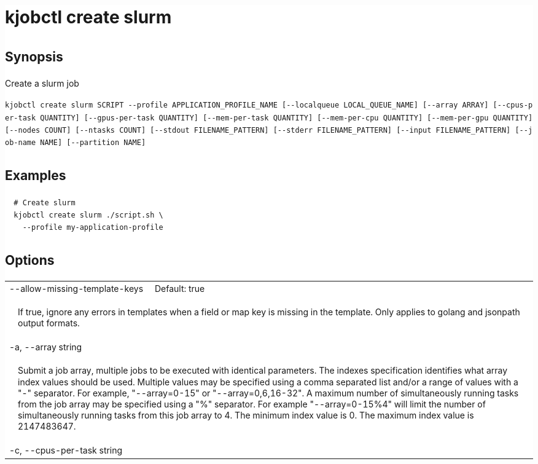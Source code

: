 

# kjobctl create slurm


## Synopsis


Create a slurm job

```
kjobctl create slurm SCRIPT --profile APPLICATION_PROFILE_NAME [--localqueue LOCAL_QUEUE_NAME] [--array ARRAY] [--cpus-per-task QUANTITY] [--gpus-per-task QUANTITY] [--mem-per-task QUANTITY] [--mem-per-cpu QUANTITY] [--mem-per-gpu QUANTITY] [--nodes COUNT] [--ntasks COUNT] [--stdout FILENAME_PATTERN] [--stderr FILENAME_PATTERN] [--input FILENAME_PATTERN] [--job-name NAME] [--partition NAME]
```


## Examples

```
  # Create slurm 
  kjobctl create slurm ./script.sh \ 
	--profile my-application-profile
```


## Options


<table style="width: 100%; table-layout: fixed;">
    <colgroup>
        <col span="1" style="width: 10px;" />
        <col span="1" />
    </colgroup>
    <tbody>
    <tr>
        <td colspan="2">--allow-missing-template-keys&nbsp;&nbsp;&nbsp;&nbsp;&nbsp;Default: true</td>
    </tr>
    <tr>
        <td></td>
        <td style="line-height: 130%; word-wrap: break-word;">
            <p>If true, ignore any errors in templates when a field or map key is missing in the template. Only applies to golang and jsonpath output formats.</p>
        </td>
    </tr>
    <tr>
        <td colspan="2">-a, --array string</td>
    </tr>
    <tr>
        <td></td>
        <td style="line-height: 130%; word-wrap: break-word;">
            <p>Submit a job array, multiple jobs to be executed with identical parameters. 
The indexes specification identifies what array index values should be used. 
Multiple values may be specified using a comma separated list and/or a range of values with a &#34;-&#34; separator. For example, &#34;--array=0-15&#34; or &#34;--array=0,6,16-32&#34;. 
A maximum number of simultaneously running tasks from the job array may be specified using a &#34;%&#34; separator. For example &#34;--array=0-15%4&#34; will limit the number of simultaneously running tasks from this job array to 4. 
The minimum index value is 0. The maximum index value is 2147483647.</p>
        </td>
    </tr>
    <tr>
        <td colspan="2">-c, --cpus-per-task string</td>
    </tr>
    <tr>